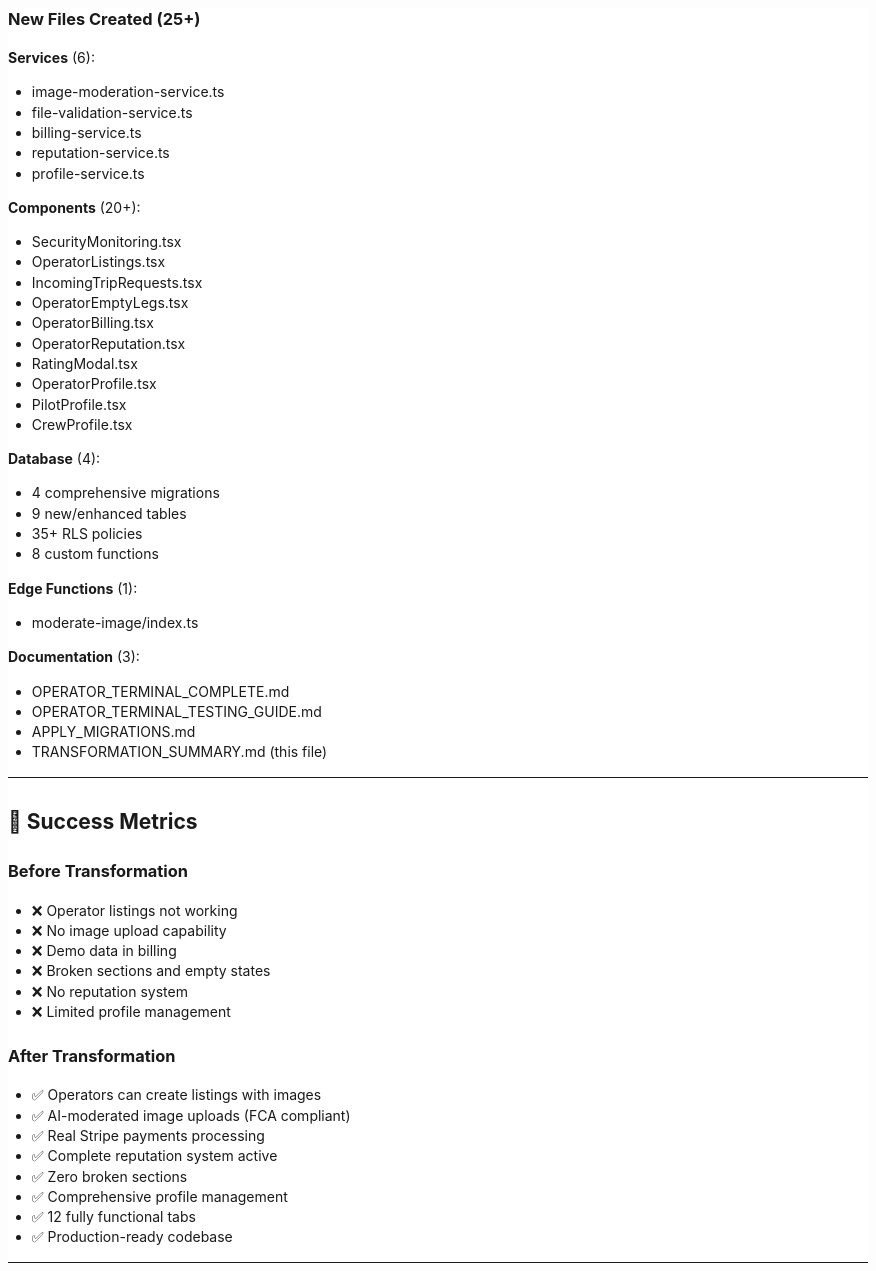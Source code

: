 ### New Files Created (25+)
**Services** (6):
- image-moderation-service.ts
- file-validation-service.ts
- billing-service.ts
- reputation-service.ts
- profile-service.ts

**Components** (20+):
- SecurityMonitoring.tsx
- OperatorListings.tsx
- IncomingTripRequests.tsx
- OperatorEmptyLegs.tsx
- OperatorBilling.tsx
- OperatorReputation.tsx
- RatingModal.tsx
- OperatorProfile.tsx
- PilotProfile.tsx
- CrewProfile.tsx

**Database** (4):
- 4 comprehensive migrations
- 9 new/enhanced tables
- 35+ RLS policies
- 8 custom functions

**Edge Functions** (1):
- moderate-image/index.ts

**Documentation** (3):
- OPERATOR_TERMINAL_COMPLETE.md
- OPERATOR_TERMINAL_TESTING_GUIDE.md
- APPLY_MIGRATIONS.md
- TRANSFORMATION_SUMMARY.md (this file)

---

## 🎯 Success Metrics

### Before Transformation
- ❌ Operator listings not working
- ❌ No image upload capability
- ❌ Demo data in billing
- ❌ Broken sections and empty states
- ❌ No reputation system
- ❌ Limited profile management

### After Transformation
- ✅ Operators can create listings with images
- ✅ AI-moderated image uploads (FCA compliant)
- ✅ Real Stripe payments processing
- ✅ Complete reputation system active
- ✅ Zero broken sections
- ✅ Comprehensive profile management
- ✅ 12 fully functional tabs
- ✅ Production-ready codebase

---